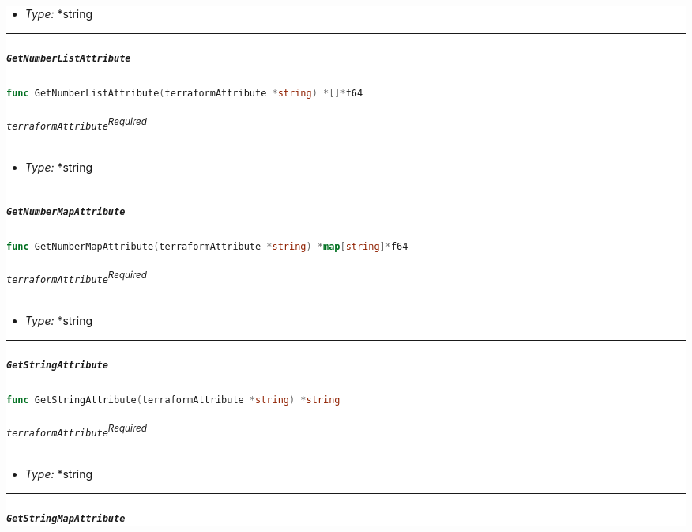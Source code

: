 - *Type:* *string

---

##### `GetNumberListAttribute` <a name="GetNumberListAttribute" id="@cdktf/provider-azurerm.localNetworkGateway.LocalNetworkGateway.getNumberListAttribute"></a>

```go
func GetNumberListAttribute(terraformAttribute *string) *[]*f64
```

###### `terraformAttribute`<sup>Required</sup> <a name="terraformAttribute" id="@cdktf/provider-azurerm.localNetworkGateway.LocalNetworkGateway.getNumberListAttribute.parameter.terraformAttribute"></a>

- *Type:* *string

---

##### `GetNumberMapAttribute` <a name="GetNumberMapAttribute" id="@cdktf/provider-azurerm.localNetworkGateway.LocalNetworkGateway.getNumberMapAttribute"></a>

```go
func GetNumberMapAttribute(terraformAttribute *string) *map[string]*f64
```

###### `terraformAttribute`<sup>Required</sup> <a name="terraformAttribute" id="@cdktf/provider-azurerm.localNetworkGateway.LocalNetworkGateway.getNumberMapAttribute.parameter.terraformAttribute"></a>

- *Type:* *string

---

##### `GetStringAttribute` <a name="GetStringAttribute" id="@cdktf/provider-azurerm.localNetworkGateway.LocalNetworkGateway.getStringAttribute"></a>

```go
func GetStringAttribute(terraformAttribute *string) *string
```

###### `terraformAttribute`<sup>Required</sup> <a name="terraformAttribute" id="@cdktf/provider-azurerm.localNetworkGateway.LocalNetworkGateway.getStringAttribute.parameter.terraformAttribute"></a>

- *Type:* *string

---

##### `GetStringMapAttribute` <a name="GetStringMapAttribute" id="@cdktf/provider-azurerm.localNetworkGateway.LocalNetworkGateway.getStringMapAttribute"></a>
